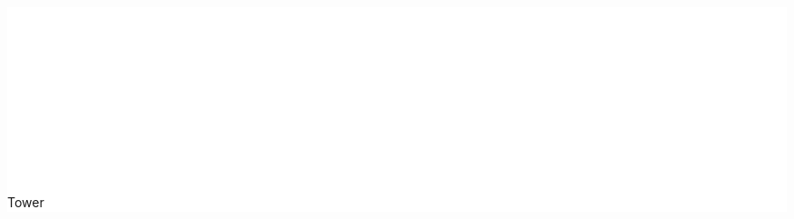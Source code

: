 <div id="g-stage-5-sizes-desktop-large" class="g-artboard" data-aspect-ratio="1.143" data-min-width="1600">

![](data:image/gif;base64,R0lGODlhCgAKAIAAAB8fHwAAACH5BAEAAAAALAAAAAAKAAoAAAIIhI+py+0PYysAOw==)

</div>

<div id="g-stage-5-sizes-desktop-small" class="g-artboard" data-aspect-ratio="1.143" data-min-width="1000" data-max-width="1599">

![](data:image/gif;base64,R0lGODlhCgAKAIAAAB8fHwAAACH5BAEAAAAALAAAAAAKAAoAAAIIhI+py+0PYysAOw==)

</div>

<div id="g-stage-5-sizes-tablet-large" class="g-artboard" data-aspect-ratio="1.143" data-min-width="720" data-max-width="999">

![](data:image/gif;base64,R0lGODlhCgAKAIAAAB8fHwAAACH5BAEAAAAALAAAAAAKAAoAAAIIhI+py+0PYysAOw==)

</div>

<div id="g-stage-5-sizes-tablet-small" class="g-artboard" data-aspect-ratio="1" data-min-width="460" data-max-width="719">

![](data:image/gif;base64,R0lGODlhCgAKAIAAAB8fHwAAACH5BAEAAAAALAAAAAAKAAoAAAIIhI+py+0PYysAOw==)

</div>

<div id="g-stage-5-sizes-mobile" class="g-artboard" data-aspect-ratio="1" data-min-width="300" data-max-width="459">

![](data:image/gif;base64,R0lGODlhCgAKAIAAAB8fHwAAACH5BAEAAAAALAAAAAAKAAoAAAIIhI+py+0PYysAOw==)

</div>

</div>

</div>

<div class="g-fixedslides-slide g-fixedslides-slide-4 g-fixedslides-slides-dependent" style="transition-duration: ">

<div id="g-stage-6-sizes-box" class="ai2html ai2html-box-v5">

<div id="g-stage-6-sizes-desktop-large" class="g-artboard" data-aspect-ratio="1.143" data-min-width="1600">

![](data:image/gif;base64,R0lGODlhCgAKAIAAAB8fHwAAACH5BAEAAAAALAAAAAAKAAoAAAIIhI+py+0PYysAOw==)

<div id="g-ai0-1" class="g-nytg-with-shadow g-aiAbs g-aiPointText" style="bottom:73.067%;left:57.1875%;width:59px;">

Tower

</div>

</div>

<div id="g-stage-6-sizes-desktop-small" class="g-artboard" data-aspect-ratio="1.143" data-min-width="1000" data-max-width="1599">
